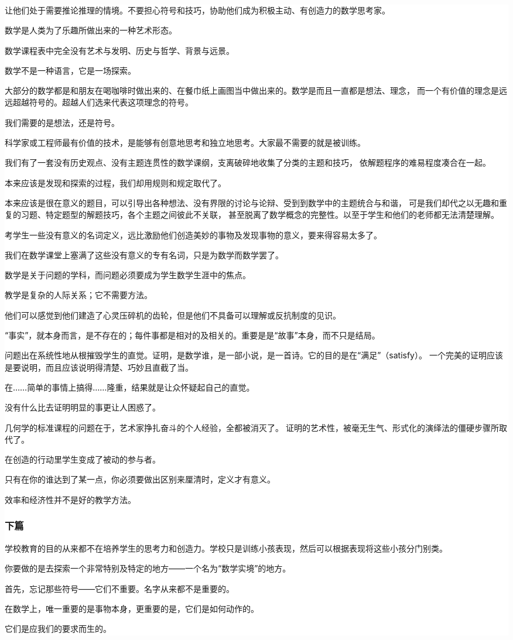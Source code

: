 让他们处于需要推论推理的情境。不要担心符号和技巧，协助他们成为积极主动、有创造力的数学思考家。

数学是人类为了乐趣所做出来的一种艺术形态。

数学课程表中完全没有艺术与发明、历史与哲学、背景与远景。

数学不是一种语言，它是一场探索。

大部分的数学都是和朋友在喝咖啡时做出来的、在餐巾纸上画图当中做出来的。数学是而且一直都是想法、理念，
而一个有价值的理念是远远超越符号的。超越人们选来代表这项理念的符号。

我们需要的是想法，还是符号。

科学家或工程师最有价值的技术，是能够有创意地思考和独立地思考。大家最不需要的就是被训练。

我们有了一套没有历史观点、没有主题连贯性的数学课纲，支离破碎地收集了分类的主题和技巧，
依解题程序的难易程度凑合在一起。

本来应该是发现和探索的过程，我们却用规则和规定取代了。

本来应该是很在意义的题目，可以引导出各种想法、没有界限的讨论与论辩、受到到数学中的主题统合与和谐，
可是我们却代之以无趣和重复的习题、特定题型的解题技巧，各个主题之间彼此不关联，
甚至脱离了数学概念的完整性。以至于学生和他们的老师都无法清楚理解。

考学生一些没有意义的名词定义，远比激励他们创造美妙的事物及发现事物的意义，要来得容易太多了。

我们在数学课堂上塞满了这些没有意义的专有名词，只是为数学而数学罢了。

数学是关于问题的学科，而问题必须要成为学生数学生涯中的焦点。

教学是复杂的人际关系；它不需要方法。

他们可以感觉到他们建造了心灵压碎机的齿轮，但是他们不具备可以理解或反抗制度的见识。

“事实”，就本身而言，是不存在的；每件事都是相对的及相关的。重要是是“故事”本身，而不只是结局。

问题出在系统性地从根摧毁学生的直觉。证明，是数学谁，是一部小说，是一首诗。它的目的是在“满足”（satisfy）。
一个完美的证明应该是要说明，而且应该说明得清楚、巧妙且直截了当。

在……简单的事情上搞得……隆重，结果就是让众怀疑起自己的直觉。

没有什么比去证明明显的事更让人困惑了。

几何学的标准课程的问题在于，艺术家挣扎奋斗的个人经验，全都被消灭了。
证明的艺术性，被毫无生气、形式化的演绎法的僵硬步骤所取代了。

在创造的行动里学生变成了被动的参与者。

只有在你的谁达到了某一点，你必须要做出区别来厘清时，定义才有意义。

效率和经济性并不是好的教学方法。

### 下篇

学校教育的目的从来都不在培养学生的思考力和创造力。学校只是训练小孩表现，然后可以根据表现将这些小孩分门别类。

你要做的是去探索一个非常特别及特定的地方——一个名为“数学实境”的地方。

首先，忘记那些符号——它们不重要。名字从来都不是重要的。

在数学上，唯一重要的是事物本身，更重要的是，它们是如何动作的。

它们是应我们的要求而生的。
